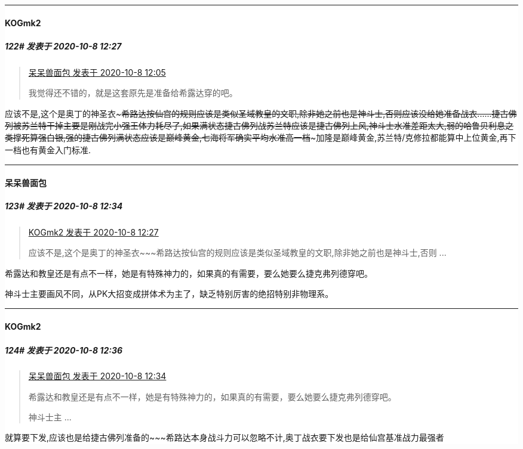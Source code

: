 





*****

####  KOGmk2  
##### 122#       发表于 2020-10-8 12:27



<blockquote><a href="httphttps://bbs.saraba1st.com/2b/forum.php?mod=redirect&amp;goto=findpost&amp;pid=48985455&amp;ptid=1963588" target="_blank">呆呆兽面包 发表于 2020-10-8 12:05</a>

我觉得还不错的，就是这套原先是准备给希露达穿的吧。</blockquote>
应该不是,这个是奥丁的神圣衣~~~希路达按仙宫的规则应该是类似圣域教皇的文职,除非她之前也是神斗士,否则应该没给她准备战衣......捷古佛列被苏兰特干掉主要是刚战完小强王体力耗尽了,如果满状态捷古佛列战苏兰特应该是捷古佛列上风,神斗士水准差距太大,弱的哈鲁贝利息之类撑死算强白银,强的捷古佛列满状态应该是巅峰黄金,七海将军确实平均水准高一档~~~加隆是巅峰黄金,苏兰特/克修拉都能算中上位黄金,再下一档也有黄金入门标准.







*****

####  呆呆兽面包  
##### 123#       发表于 2020-10-8 12:34



<blockquote><a href="httphttps://bbs.saraba1st.com/2b/forum.php?mod=redirect&amp;goto=findpost&amp;pid=48985639&amp;ptid=1963588" target="_blank">KOGmk2 发表于 2020-10-8 12:27</a>

应该不是,这个是奥丁的神圣衣~~~希路达按仙宫的规则应该是类似圣域教皇的文职,除非她之前也是神斗士,否则 ...</blockquote>
希露达和教皇还是有点不一样，她是有特殊神力的，如果真的有需要，要么她要么捷克弗列德穿吧。


神斗士主要画风不同，从PK大招变成拼体术为主了，缺乏特别厉害的绝招特别非物理系。







*****

####  KOGmk2  
##### 124#       发表于 2020-10-8 12:36



<blockquote><a href="httphttps://bbs.saraba1st.com/2b/forum.php?mod=redirect&amp;goto=findpost&amp;pid=48985699&amp;ptid=1963588" target="_blank">呆呆兽面包 发表于 2020-10-8 12:34</a>

希露达和教皇还是有点不一样，她是有特殊神力的，如果真的有需要，要么她要么捷克弗列德穿吧。


神斗士主 ...</blockquote>
就算要下发,应该也是给捷古佛列准备的~~~希路达本身战斗力可以忽略不计,奥丁战衣要下发也是给仙宫基准战力最强者


